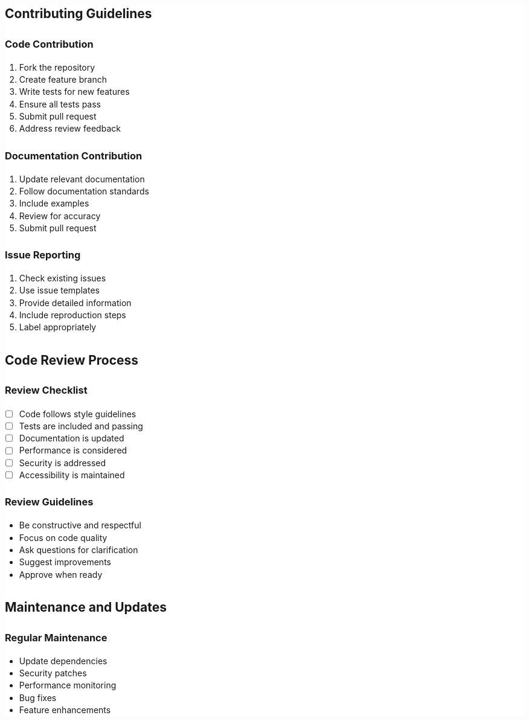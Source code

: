 ## Contributing Guidelines

### Code Contribution
1. Fork the repository
2. Create feature branch
3. Write tests for new features
4. Ensure all tests pass
5. Submit pull request
6. Address review feedback

### Documentation Contribution
1. Update relevant documentation
2. Follow documentation standards
3. Include examples
4. Review for accuracy
4. Submit pull request

### Issue Reporting
1. Check existing issues
2. Use issue templates
3. Provide detailed information
4. Include reproduction steps
5. Label appropriately

## Code Review Process

### Review Checklist
- [ ] Code follows style guidelines
- [ ] Tests are included and passing
- [ ] Documentation is updated
- [ ] Performance is considered
- [ ] Security is addressed
- [ ] Accessibility is maintained

### Review Guidelines
- Be constructive and respectful
- Focus on code quality
- Ask questions for clarification
- Suggest improvements
- Approve when ready

## Maintenance and Updates

### Regular Maintenance
- Update dependencies
- Security patches
- Performance monitoring
- Bug fixes
- Feature enhancements
